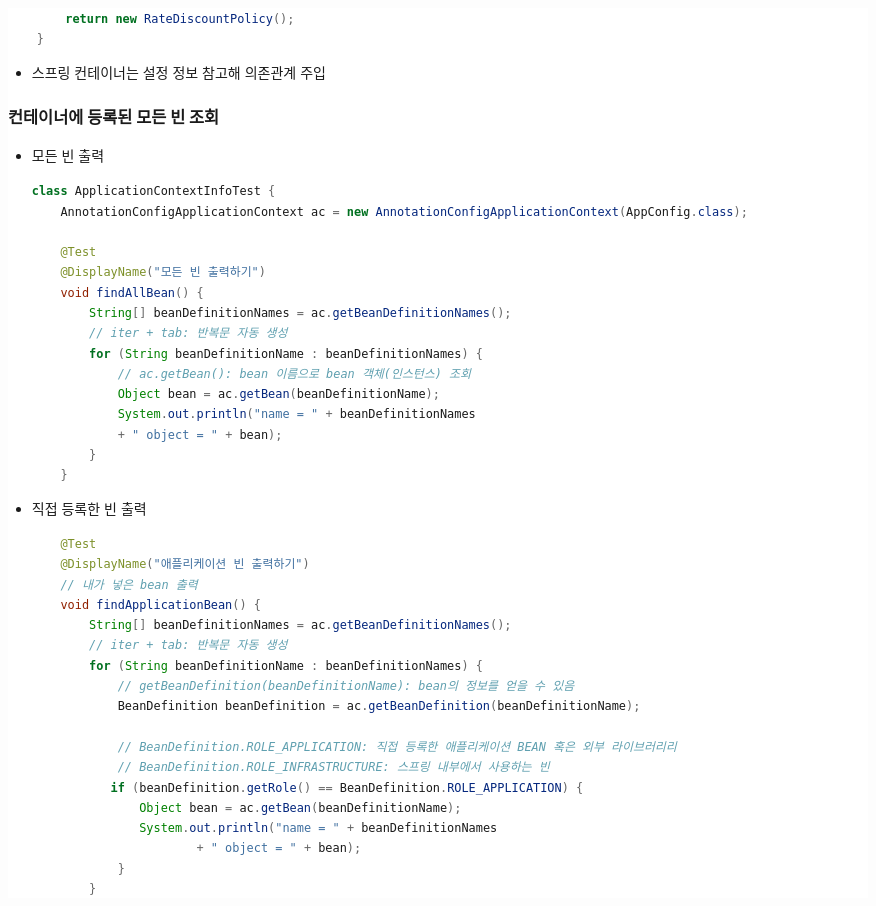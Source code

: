    ```java
           return new RateDiscountPolicy();
       }
   ```

   - 스프링 컨테이너는 설정 정보 참고해 의존관계 주입





### 컨테이너에 등록된 모든 빈 조회

- 모든 빈 출력

  ```java
  class ApplicationContextInfoTest {
      AnnotationConfigApplicationContext ac = new AnnotationConfigApplicationContext(AppConfig.class);
  
      @Test
      @DisplayName("모든 빈 출력하기")
      void findAllBean() {
          String[] beanDefinitionNames = ac.getBeanDefinitionNames();
          // iter + tab: 반복문 자동 생성
          for (String beanDefinitionName : beanDefinitionNames) {
              // ac.getBean(): bean 이름으로 bean 객체(인스턴스) 조회
              Object bean = ac.getBean(beanDefinitionName);
              System.out.println("name = " + beanDefinitionNames
              + " object = " + bean);
          }
      }
  ```

- 직접 등록한 빈 출력

  ```java
      @Test
      @DisplayName("애플리케이션 빈 출력하기")
      // 내가 넣은 bean 출력
      void findApplicationBean() {
          String[] beanDefinitionNames = ac.getBeanDefinitionNames();
          // iter + tab: 반복문 자동 생성
          for (String beanDefinitionName : beanDefinitionNames) {
              // getBeanDefinition(beanDefinitionName): bean의 정보를 얻을 수 있음
              BeanDefinition beanDefinition = ac.getBeanDefinition(beanDefinitionName);
  
              // BeanDefinition.ROLE_APPLICATION: 직접 등록한 애플리케이션 BEAN 혹은 외부 라이브러리리
              // BeanDefinition.ROLE_INFRASTRUCTURE: 스프링 내부에서 사용하는 빈
             if (beanDefinition.getRole() == BeanDefinition.ROLE_APPLICATION) {
                 Object bean = ac.getBean(beanDefinitionName);
                 System.out.println("name = " + beanDefinitionNames
                         + " object = " + bean);
              }
          }
  ```
